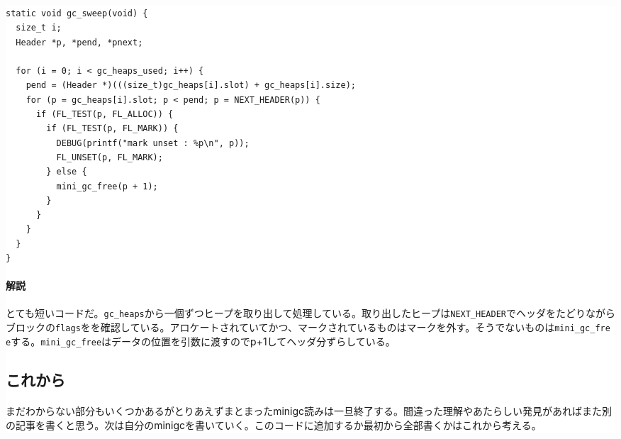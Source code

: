 ```
static void gc_sweep(void) {
  size_t i;
  Header *p, *pend, *pnext;

  for (i = 0; i < gc_heaps_used; i++) {
    pend = (Header *)(((size_t)gc_heaps[i].slot) + gc_heaps[i].size);
    for (p = gc_heaps[i].slot; p < pend; p = NEXT_HEADER(p)) {
      if (FL_TEST(p, FL_ALLOC)) {
        if (FL_TEST(p, FL_MARK)) {
          DEBUG(printf("mark unset : %p\n", p));
          FL_UNSET(p, FL_MARK);
        } else {
          mini_gc_free(p + 1);
        }
      }
    }
  }
}
```

#### 解説

とても短いコードだ。`gc_heaps`から一個ずつヒープを取り出して処理している。取り出したヒープは`NEXT_HEADER`でヘッダをたどりながらブロックの`flags`をを確認している。アロケートされていてかつ、マークされているものはマークを外す。そうでないものは`mini_gc_free`する。`mini_gc_free`はデータの位置を引数に渡すのでp+1してヘッダ分ずらしている。

## これから

まだわからない部分もいくつかあるがとりあえずまとまったminigc読みは一旦終了する。間違った理解やあたらしい発見があればまた別の記事を書くと思う。次は自分のminigcを書いていく。このコードに追加するか最初から全部書くかはこれから考える。
